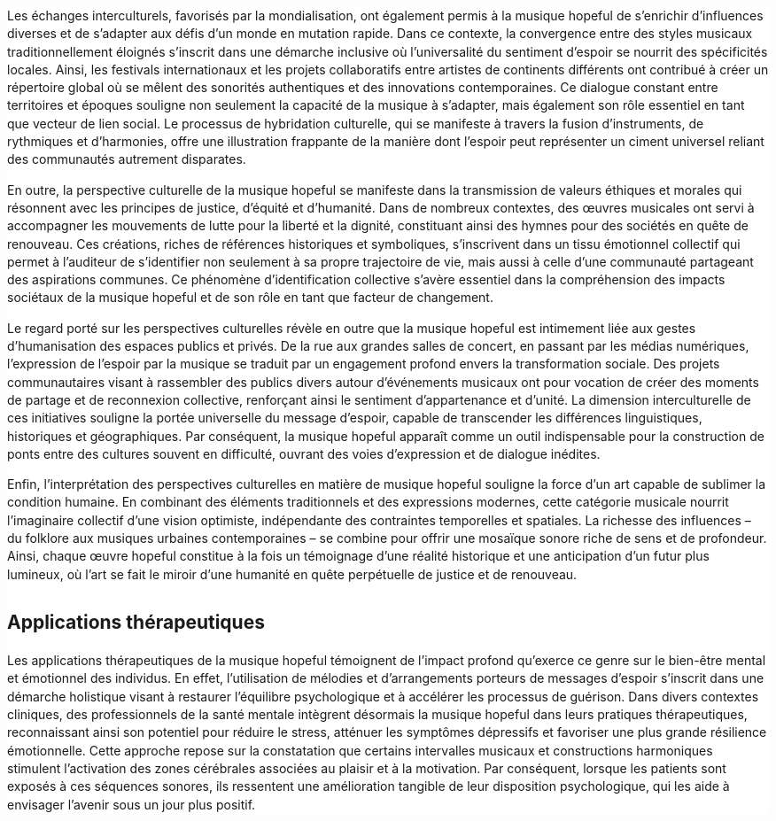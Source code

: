Les échanges interculturels, favorisés par la mondialisation, ont également permis à la musique hopeful de s’enrichir d’influences diverses et de s’adapter aux défis d’un monde en mutation rapide. Dans ce contexte, la convergence entre des styles musicaux traditionnellement éloignés s’inscrit dans une démarche inclusive où l’universalité du sentiment d’espoir se nourrit des spécificités locales. Ainsi, les festivals internationaux et les projets collaboratifs entre artistes de continents différents ont contribué à créer un répertoire global où se mêlent des sonorités authentiques et des innovations contemporaines. Ce dialogue constant entre territoires et époques souligne non seulement la capacité de la musique à s’adapter, mais également son rôle essentiel en tant que vecteur de lien social. Le processus de hybridation culturelle, qui se manifeste à travers la fusion d’instruments, de rythmiques et d’harmonies, offre une illustration frappante de la manière dont l’espoir peut représenter un ciment universel reliant des communautés autrement disparates.

En outre, la perspective culturelle de la musique hopeful se manifeste dans la transmission de valeurs éthiques et morales qui résonnent avec les principes de justice, d’équité et d’humanité. Dans de nombreux contextes, des œuvres musicales ont servi à accompagner les mouvements de lutte pour la liberté et la dignité, constituant ainsi des hymnes pour des sociétés en quête de renouveau. Ces créations, riches de références historiques et symboliques, s’inscrivent dans un tissu émotionnel collectif qui permet à l’auditeur de s’identifier non seulement à sa propre trajectoire de vie, mais aussi à celle d’une communauté partageant des aspirations communes. Ce phénomène d’identification collective s’avère essentiel dans la compréhension des impacts sociétaux de la musique hopeful et de son rôle en tant que facteur de changement.  

Le regard porté sur les perspectives culturelles révèle en outre que la musique hopeful est intimement liée aux gestes d’humanisation des espaces publics et privés. De la rue aux grandes salles de concert, en passant par les médias numériques, l’expression de l’espoir par la musique se traduit par un engagement profond envers la transformation sociale. Des projets communautaires visant à rassembler des publics divers autour d’événements musicaux ont pour vocation de créer des moments de partage et de reconnexion collective, renforçant ainsi le sentiment d’appartenance et d’unité. La dimension interculturelle de ces initiatives souligne la portée universelle du message d’espoir, capable de transcender les différences linguistiques, historiques et géographiques. Par conséquent, la musique hopeful apparaît comme un outil indispensable pour la construction de ponts entre des cultures souvent en difficulté, ouvrant des voies d’expression et de dialogue inédites.  

Enfin, l’interprétation des perspectives culturelles en matière de musique hopeful souligne la force d’un art capable de sublimer la condition humaine. En combinant des éléments traditionnels et des expressions modernes, cette catégorie musicale nourrit l’imaginaire collectif d’une vision optimiste, indépendante des contraintes temporelles et spatiales. La richesse des influences – du folklore aux musiques urbaines contemporaines – se combine pour offrir une mosaïque sonore riche de sens et de profondeur. Ainsi, chaque œuvre hopeful constitue à la fois un témoignage d’une réalité historique et une anticipation d’un futur plus lumineux, où l’art se fait le miroir d’une humanité en quête perpétuelle de justice et de renouveau.


## Applications thérapeutiques

Les applications thérapeutiques de la musique hopeful témoignent de l’impact profond qu’exerce ce genre sur le bien-être mental et émotionnel des individus. En effet, l’utilisation de mélodies et d’arrangements porteurs de messages d’espoir s’inscrit dans une démarche holistique visant à restaurer l’équilibre psychologique et à accélérer les processus de guérison. Dans divers contextes cliniques, des professionnels de la santé mentale intègrent désormais la musique hopeful dans leurs pratiques thérapeutiques, reconnaissant ainsi son potentiel pour réduire le stress, atténuer les symptômes dépressifs et favoriser une plus grande résilience émotionnelle. Cette approche repose sur la constatation que certains intervalles musicaux et constructions harmoniques stimulent l’activation des zones cérébrales associées au plaisir et à la motivation. Par conséquent, lorsque les patients sont exposés à ces séquences sonores, ils ressentent une amélioration tangible de leur disposition psychologique, qui les aide à envisager l’avenir sous un jour plus positif.
